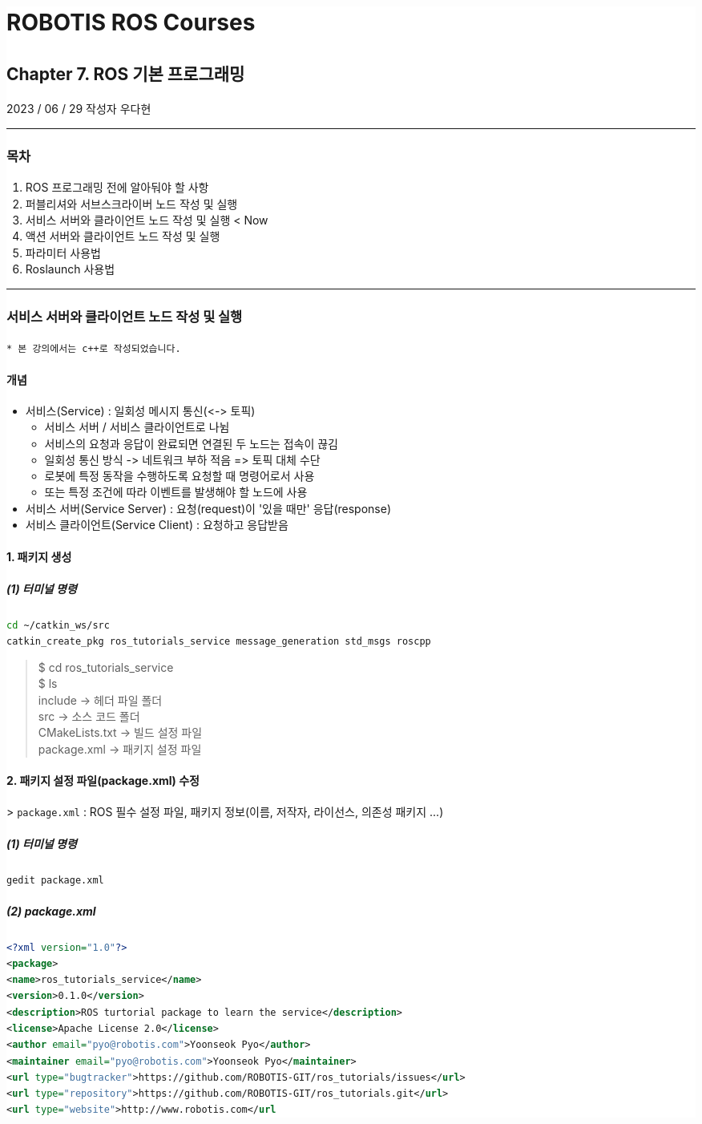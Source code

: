 # ROBOTIS ROS Courses
## Chapter 7. ROS 기본 프로그래밍
2023 / 06 / 29  작성자 우다현


---
### 목차
1. ROS 프로그래밍 전에 알아둬야 할 사항
2. 퍼블리셔와 서브스크라이버 노드 작성 및 실행
3. 서비스 서버와 클라이언트 노드 작성 및 실행  < Now
4. 액션 서버와 클라이언트 노드 작성 및 실행
5. 파라미터 사용법
6. Roslaunch 사용법
---

### 서비스 서버와 클라이언트 노드 작성 및 실행
```* 본 강의에서는 c++로 작성되었습니다.```

#### 개념
- 서비스(Service) : 일회성 메시지 통신(<-> 토픽)
  - 서비스 서버 / 서비스 클라이언트로 나뉨
  - 서비스의 요청과 응답이 완료되면 연결된 두 노드는 접속이 끊김
  - 일회성 통신 방식 -> 네트워크 부하 적음 => 토픽 대체 수단
  - 로봇에 특정 동작을 수행하도록 요청할 때 명령어로서 사용
  - 또는 특정 조건에 따라 이벤트를 발생해야 할 노드에 사용
- 서비스 서버(Service Server) : 요청(request)이 '있을 때만' 응답(response)
- 서비스 클라이언트(Service Client) : 요청하고 응답받음

#### 1. 패키지 생성
##### (1) 터미널 명령
```bash
cd ~/catkin_ws/src
catkin_create_pkg ros_tutorials_service message_generation std_msgs roscpp
```
>$ cd ros_tutorials_service   
>$ ls   
>include → 헤더 파일 폴더   
>src → 소스 코드 폴더   
>CMakeLists.txt → 빌드 설정 파일   
>package.xml → 패키지 설정 파일

#### 2. 패키지 설정 파일(package.xml) 수정
\> `package.xml` : ROS 필수 설정 파일, 패키지 정보(이름, 저작자, 라이선스, 의존성 패키지 ...)

##### (1) 터미널 명령
```
gedit package.xml
```

##### (2) package.xml
```xml
<?xml version="1.0"?>
<package>
<name>ros_tutorials_service</name>
<version>0.1.0</version>
<description>ROS turtorial package to learn the service</description>
<license>Apache License 2.0</license>
<author email="pyo@robotis.com">Yoonseok Pyo</author>
<maintainer email="pyo@robotis.com">Yoonseok Pyo</maintainer>
<url type="bugtracker">https://github.com/ROBOTIS-GIT/ros_tutorials/issues</url>
<url type="repository">https://github.com/ROBOTIS-GIT/ros_tutorials.git</url>
<url type="website">http://www.robotis.com</url
```